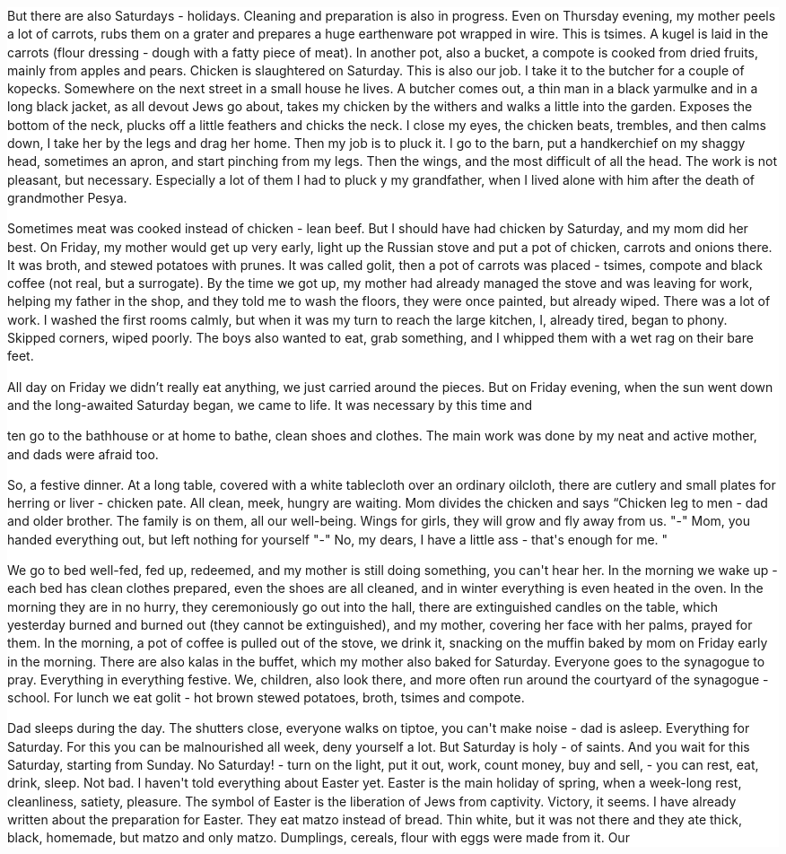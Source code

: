 But there are also Saturdays - holidays. Cleaning and preparation is also in progress. Even on Thursday evening, my mother peels a lot of carrots, rubs them on a grater and prepares a huge earthenware pot wrapped in wire. This is tsimes. A kugel is laid in the carrots (flour dressing - dough with a fatty piece of meat). In another pot, also a bucket, a compote is cooked from dried fruits, mainly from apples and pears. Chicken is slaughtered on Saturday. This is also our job. I take it to the butcher for a couple of kopecks. Somewhere on the next street in a small house he lives. A butcher comes out, a thin man in a black yarmulke and in a long black jacket, as all devout Jews go about, takes my chicken by the withers and walks a little into the garden. Exposes the bottom of the neck, plucks off a little feathers and chicks the neck. I close my eyes, the chicken beats, trembles, and then calms down, I take her by the legs and drag her home. Then my job is to pluck it. I go to the barn, put a handkerchief on my shaggy head, sometimes an apron, and start pinching from my legs. Then the wings, and the most difficult of all the head. The work is not pleasant, but necessary. Especially a lot of them I had to pluck y my grandfather, when I lived alone with him after the death of grandmother Pesya.

Sometimes meat was cooked instead of chicken - lean beef. But I should have had chicken by Saturday, and my mom did her best. On Friday, my mother would get up very early, light up the Russian stove and put a pot of chicken, carrots and onions there. It was broth, and stewed potatoes with prunes. It was called golit, then a pot of carrots was placed - tsimes, compote and black coffee (not real, but a surrogate). By the time we got up, my mother had already managed the stove and was leaving for work, helping my father in the shop, and they told me to wash the floors, they were once painted, but already wiped. There was a lot of work. I washed the first rooms calmly, but when it was my turn to reach the large kitchen, I, already tired, began to phony. Skipped corners, wiped poorly. The boys also wanted to eat, grab something, and I whipped them with a wet rag on their bare feet.

All day on Friday we didn’t really eat anything, we just carried around the pieces. But on Friday evening, when the sun went down and the long-awaited Saturday began, we came to life. It was necessary by this time and

ten
go to the bathhouse or at home to bathe, clean shoes and clothes. The main work was done by my neat and active mother, and dads were afraid too.

So, a festive dinner. At a long table, covered with a white tablecloth over an ordinary oilcloth, there are cutlery and small plates for herring or liver - chicken pate. All clean, meek, hungry are waiting. Mom divides the chicken and says “Chicken leg to men - dad and older brother. The family is on them, all our well-being. Wings for girls, they will grow and fly away from us. "-" Mom, you handed everything out, but left nothing for yourself "-" No, my dears, I have a little ass - that's enough for me. "

We go to bed well-fed, fed up, redeemed, and my mother is still doing something, you can't hear her. In the morning we wake up - each bed has clean clothes prepared, even the shoes are all cleaned, and in winter everything is even heated in the oven. In the morning they are in no hurry, they ceremoniously go out into the hall, there are extinguished candles on the table, which yesterday burned and burned out (they cannot be extinguished), and my mother, covering her face with her palms, prayed for them. In the morning, a pot of coffee is pulled out of the stove, we drink it, snacking on the muffin baked by mom on Friday early in the morning. There are also kalas in the buffet, which my mother also baked for Saturday. Everyone goes to the synagogue to pray. Everything in everything festive. We, children, also look there, and more often run around the courtyard of the synagogue - school. For lunch we eat golit - hot brown stewed potatoes, broth, tsimes and compote.

Dad sleeps during the day. The shutters close, everyone walks on tiptoe, you can't make noise - dad is asleep. Everything for Saturday. For this you can be malnourished all week, deny yourself a lot. But Saturday is holy - of saints. And you wait for this Saturday, starting from Sunday. No Saturday! - turn on the light, put it out, work, count money, buy and sell, - you can rest, eat, drink, sleep. Not bad. I haven't told everything about Easter yet. Easter is the main holiday of spring, when a week-long rest, cleanliness, satiety, pleasure. The symbol of Easter is the liberation of Jews from captivity. Victory, it seems. I have already written about the preparation for Easter. They eat matzo instead of bread. Thin white, but it was not there and they ate thick, black, homemade, but matzo and only matzo. Dumplings, cereals, flour with eggs were made from it. Our
